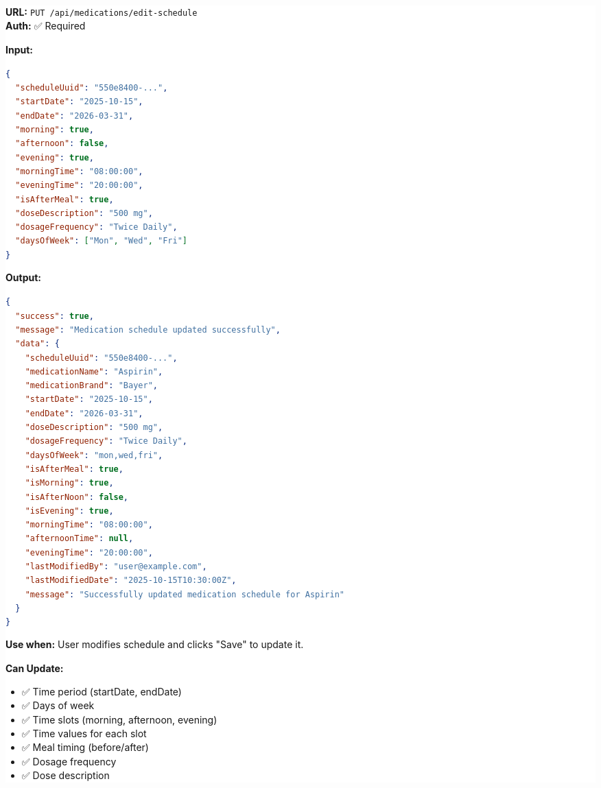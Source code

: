 **URL:** `PUT /api/medications/edit-schedule`  
**Auth:** ✅ Required  

**Input:**
```json
{
  "scheduleUuid": "550e8400-...",
  "startDate": "2025-10-15",
  "endDate": "2026-03-31",
  "morning": true,
  "afternoon": false,
  "evening": true,
  "morningTime": "08:00:00",
  "eveningTime": "20:00:00",
  "isAfterMeal": true,
  "doseDescription": "500 mg",
  "dosageFrequency": "Twice Daily",
  "daysOfWeek": ["Mon", "Wed", "Fri"]
}
```

**Output:**
```json
{
  "success": true,
  "message": "Medication schedule updated successfully",
  "data": {
    "scheduleUuid": "550e8400-...",
    "medicationName": "Aspirin",
    "medicationBrand": "Bayer",
    "startDate": "2025-10-15",
    "endDate": "2026-03-31",
    "doseDescription": "500 mg",
    "dosageFrequency": "Twice Daily",
    "daysOfWeek": "mon,wed,fri",
    "isAfterMeal": true,
    "isMorning": true,
    "isAfterNoon": false,
    "isEvening": true,
    "morningTime": "08:00:00",
    "afternoonTime": null,
    "eveningTime": "20:00:00",
    "lastModifiedBy": "user@example.com",
    "lastModifiedDate": "2025-10-15T10:30:00Z",
    "message": "Successfully updated medication schedule for Aspirin"
  }
}
```

**Use when:** User modifies schedule and clicks "Save" to update it.

**Can Update:**
- ✅ Time period (startDate, endDate)
- ✅ Days of week
- ✅ Time slots (morning, afternoon, evening)
- ✅ Time values for each slot
- ✅ Meal timing (before/after)
- ✅ Dosage frequency
- ✅ Dose description
